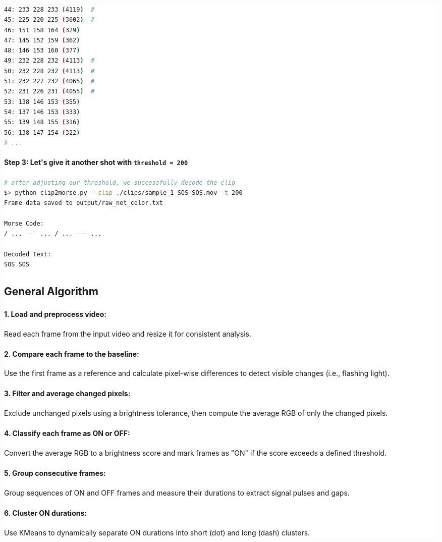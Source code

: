 ```bash
44: 233 228 233 (4119)  #
45: 225 220 225 (3602)  #
46: 151 158 164 (329)
47: 145 152 159 (362)
48: 146 153 160 (377)
49: 232 228 232 (4113)  #
50: 232 228 232 (4113)  #
51: 232 227 232 (4065)  #
52: 231 226 231 (4055)  #
53: 138 146 153 (355)
54: 137 146 153 (333)
55: 139 148 155 (316)
56: 138 147 154 (322)
# ...
```

#### Step 3: Let's give it another shot with `threshold = 200`
```bash
# after adjusting our threshold, we successfully decode the clip
$> python clip2morse.py --clip ./clips/sample_1_SOS_SOS.mov -t 200
Frame data saved to output/raw_net_color.txt

Morse Code:
/ ... --- ... / ... --- ...

Decoded Text:
SOS SOS
```

## General Algorithm

#### 1. Load and preprocess video:
Read each frame from the input video and resize it for consistent analysis.

#### 2. Compare each frame to the baseline:
Use the first frame as a reference and calculate pixel-wise differences to detect visible changes (i.e., flashing light).

#### 3. Filter and average changed pixels:
Exclude unchanged pixels using a brightness tolerance, then compute the average RGB of only the changed pixels.

#### 4. Classify each frame as ON or OFF:
Convert the average RGB to a brightness score and mark frames as "ON" if the score exceeds a defined threshold.

#### 5. Group consecutive frames:
Group sequences of ON and OFF frames and measure their durations to extract signal pulses and gaps.

#### 6. Cluster ON durations:
Use KMeans to dynamically separate ON durations into short (dot) and long (dash) clusters.
